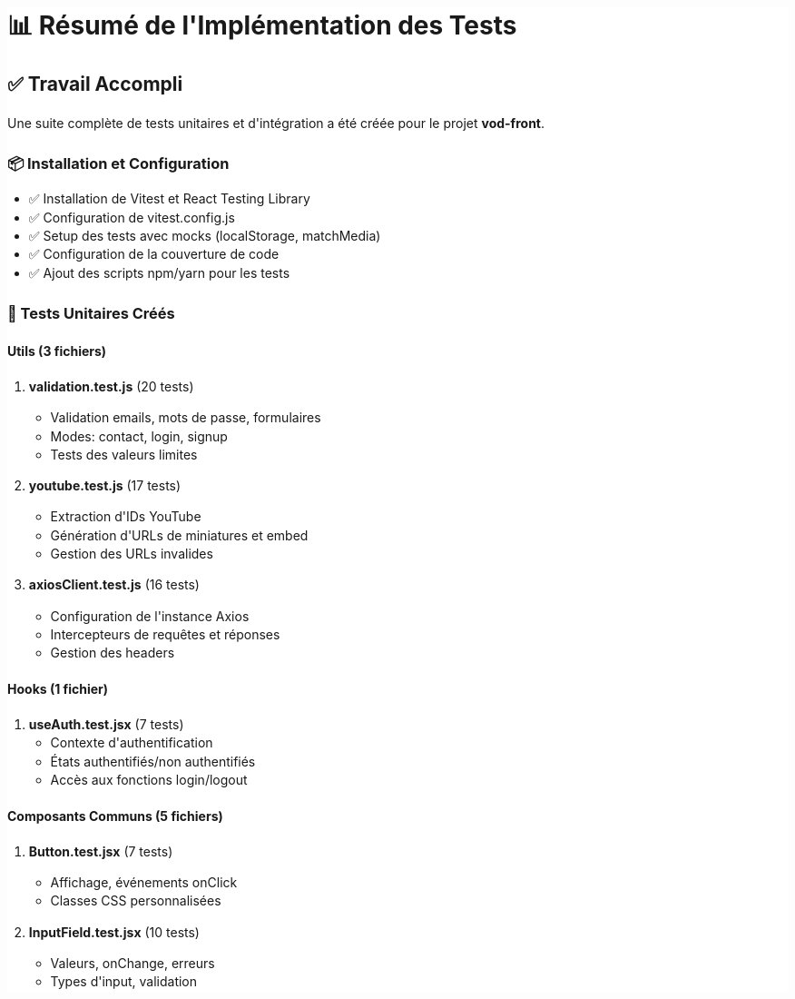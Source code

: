 # 📊 Résumé de l'Implémentation des Tests

## ✅ Travail Accompli

Une suite complète de tests unitaires et d'intégration a été créée pour le projet **vod-front**.

### 📦 Installation et Configuration

- ✅ Installation de Vitest et React Testing Library
- ✅ Configuration de vitest.config.js
- ✅ Setup des tests avec mocks (localStorage, matchMedia)
- ✅ Configuration de la couverture de code
- ✅ Ajout des scripts npm/yarn pour les tests

### 🧪 Tests Unitaires Créés

#### Utils (3 fichiers)

1. **validation.test.js** (20 tests)

   - Validation emails, mots de passe, formulaires
   - Modes: contact, login, signup
   - Tests des valeurs limites

2. **youtube.test.js** (17 tests)

   - Extraction d'IDs YouTube
   - Génération d'URLs de miniatures et embed
   - Gestion des URLs invalides

3. **axiosClient.test.js** (16 tests)
   - Configuration de l'instance Axios
   - Intercepteurs de requêtes et réponses
   - Gestion des headers

#### Hooks (1 fichier)

1. **useAuth.test.jsx** (7 tests)
   - Contexte d'authentification
   - États authentifiés/non authentifiés
   - Accès aux fonctions login/logout

#### Composants Communs (5 fichiers)

1. **Button.test.jsx** (7 tests)

   - Affichage, événements onClick
   - Classes CSS personnalisées

2. **InputField.test.jsx** (10 tests)

   - Valeurs, onChange, erreurs
   - Types d'input, validation
